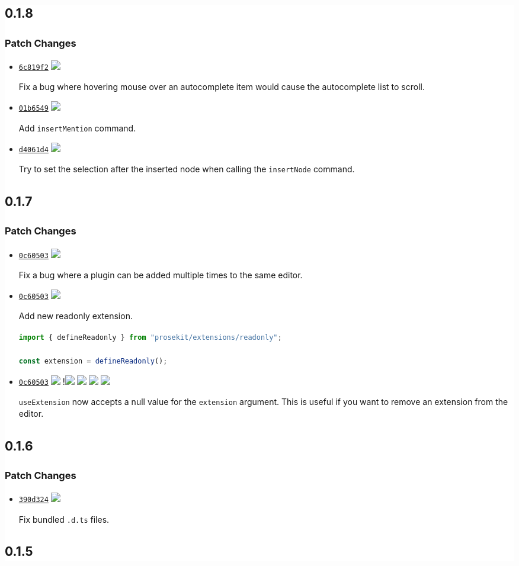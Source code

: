 ## 0.1.8

### Patch Changes

- [`6c819f2`](https://github.com/ocavue/prosekit/commit/6c819f2) ![](https://prosekit.dev/b/lit)

  Fix a bug where hovering mouse over an autocomplete item would cause the autocomplete list to scroll.

- [`01b6549`](https://github.com/ocavue/prosekit/commit/01b6549) ![](https://prosekit.dev/b/extensions)

  Add `insertMention` command.

- [`d4061d4`](https://github.com/ocavue/prosekit/commit/d4061d4) ![](https://prosekit.dev/b/core)

  Try to set the selection after the inserted node when calling the `insertNode` command.

## 0.1.7

### Patch Changes

- [`0c60503`](https://github.com/ocavue/prosekit/commit/0c60503) ![](https://prosekit.dev/b/core)

  Fix a bug where a plugin can be added multiple times to the same editor.

- [`0c60503`](https://github.com/ocavue/prosekit/commit/0c60503) ![](https://prosekit.dev/b/extensions)

  Add new readonly extension.

  ```ts
  import { defineReadonly } from "prosekit/extensions/readonly";

  const extension = defineReadonly();
  ```

- [`0c60503`](https://github.com/ocavue/prosekit/commit/0c60503) ![](https://prosekit.dev/b/preact) !![](https://prosekit.dev/b/svelte) ![](https://prosekit.dev/b/react) ![](https://prosekit.dev/b/solid) ![](https://prosekit.dev/b/vue)

  `useExtension` now accepts a null value for the `extension` argument. This is
  useful if you want to remove an extension from the editor.

## 0.1.6

### Patch Changes

- [`390d324`](https://github.com/ocavue/prosekit/commit/390d324) ![](https://prosekit.dev/b/prosekit)

  Fix bundled `.d.ts` files.

## 0.1.5
